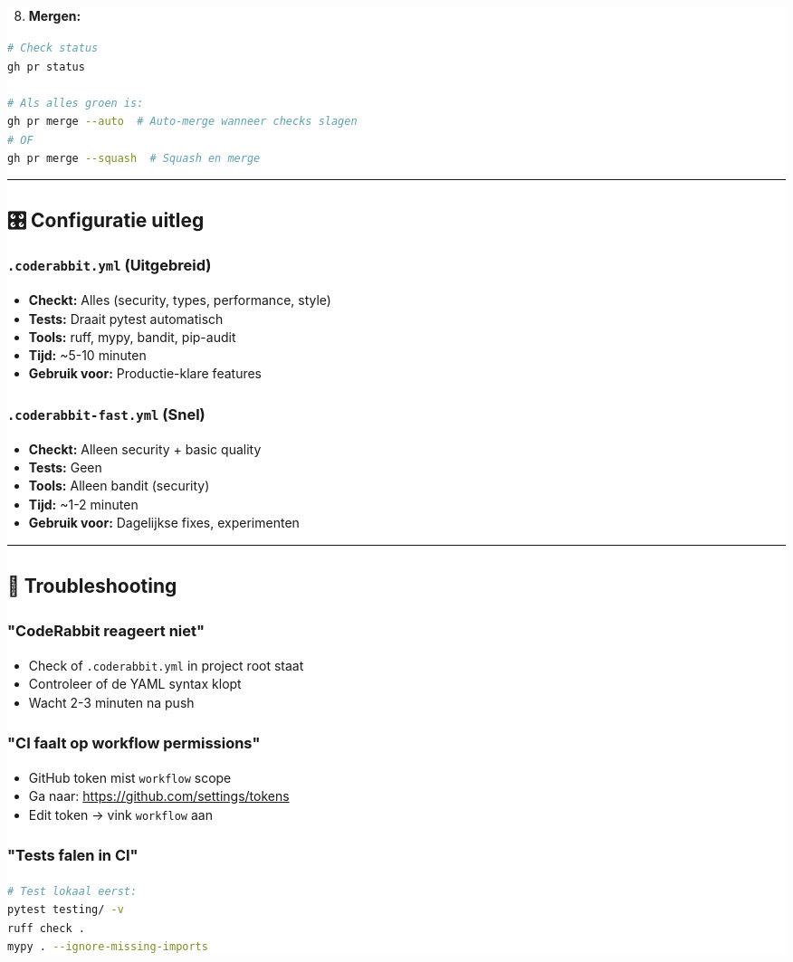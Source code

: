 8. **Mergen:**
```bash
# Check status
gh pr status

# Als alles groen is:
gh pr merge --auto  # Auto-merge wanneer checks slagen
# OF
gh pr merge --squash  # Squash en merge
```

---

## 🎛️ Configuratie uitleg

### `.coderabbit.yml` (Uitgebreid)
- **Checkt:** Alles (security, types, performance, style)
- **Tests:** Draait pytest automatisch
- **Tools:** ruff, mypy, bandit, pip-audit  
- **Tijd:** ~5-10 minuten
- **Gebruik voor:** Productie-klare features

### `.coderabbit-fast.yml` (Snel)  
- **Checkt:** Alleen security + basic quality
- **Tests:** Geen  
- **Tools:** Alleen bandit (security)
- **Tijd:** ~1-2 minuten
- **Gebruik voor:** Dagelijkse fixes, experimenten

---

## 🚨 Troubleshooting

### "CodeRabbit reageert niet"
- Check of `.coderabbit.yml` in project root staat
- Controleer of de YAML syntax klopt
- Wacht 2-3 minuten na push

### "CI faalt op workflow permissions"  
- GitHub token mist `workflow` scope
- Ga naar: https://github.com/settings/tokens
- Edit token → vink `workflow` aan

### "Tests falen in CI"
```bash
# Test lokaal eerst:
pytest testing/ -v
ruff check .
mypy . --ignore-missing-imports
```
